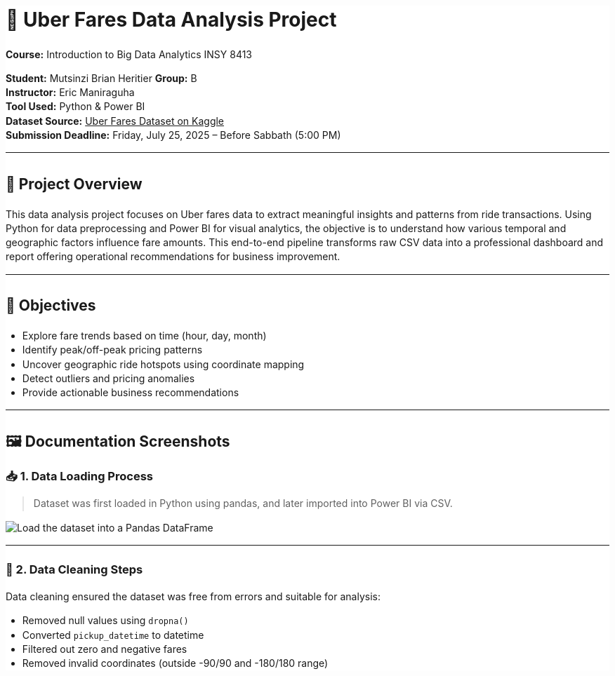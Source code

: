 
# 🚖 Uber Fares Data Analysis Project
**Course:** Introduction to Big Data Analytics INSY 8413

**Student:** Mutsinzi Brian Heritier
**Group:** B  
**Instructor:** Eric Maniraguha  
**Tool Used:** Python & Power BI  
**Dataset Source:** [Uber Fares Dataset on Kaggle](https://www.kaggle.com/datasets/yasserh/uber-fares-dataset)  
**Submission Deadline:** Friday, July 25, 2025 – Before Sabbath (5:00 PM)  

---

## 📌 Project Overview

This data analysis project focuses on Uber fares data to extract meaningful insights and patterns from ride transactions. Using Python for data preprocessing and Power BI for visual analytics, the objective is to understand how various temporal and geographic factors influence fare amounts. This end-to-end pipeline transforms raw CSV data into a professional dashboard and report offering operational recommendations for business improvement.

---

## 🎯 Objectives

- Explore fare trends based on time (hour, day, month)
- Identify peak/off-peak pricing patterns
- Uncover geographic ride hotspots using coordinate mapping
- Detect outliers and pricing anomalies
- Provide actionable business recommendations

---

## 🖼️ Documentation Screenshots

### 📥 1. Data Loading Process

> Dataset was first loaded in Python using pandas, and later imported into Power BI via CSV.

<img width="1127" height="533" alt="Load the dataset into a Pandas DataFrame" src="https://github.com/user-attachments/assets/d5842c61-e649-42ce-948d-b63e9dbcb6d6" />


---

### 🧹 2. Data Cleaning Steps

Data cleaning ensured the dataset was free from errors and suitable for analysis:

- Removed null values using `dropna()`
- Converted `pickup_datetime` to datetime
- Filtered out zero and negative fares
- Removed invalid coordinates (outside -90/90 and -180/180 range)
